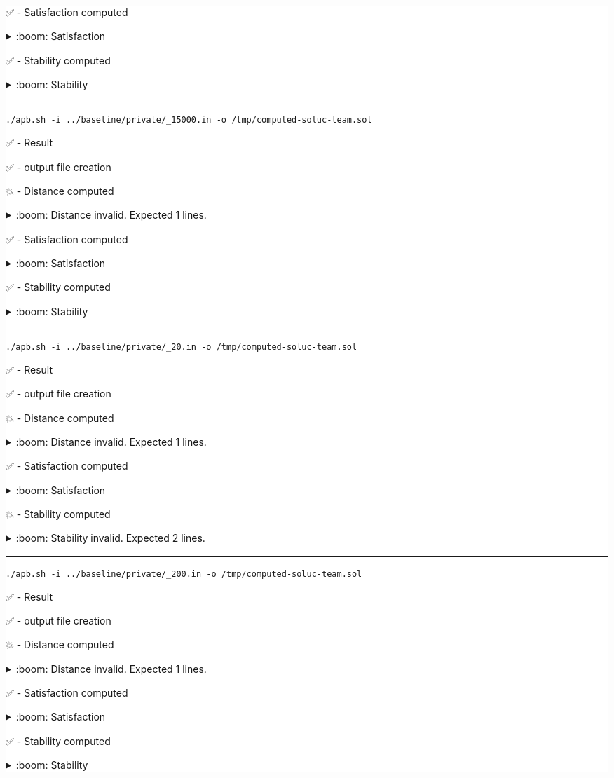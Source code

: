:white_check_mark: - Satisfaction computed

<details><summary>:boom: Satisfaction</summary></details>

:white_check_mark: - Stability computed

<details><summary>:boom: Stability</summary></details>

___
` ./apb.sh -i ../baseline/private/_15000.in -o /tmp/computed-soluc-team.sol `

:white_check_mark: - Result

:white_check_mark: - output file creation

:boom: - Distance computed

<details><summary>:boom: Distance invalid. Expected 1 lines.</summary></details>

:white_check_mark: - Satisfaction computed

<details><summary>:boom: Satisfaction</summary></details>

:white_check_mark: - Stability computed

<details><summary>:boom: Stability</summary></details>

___
` ./apb.sh -i ../baseline/private/_20.in -o /tmp/computed-soluc-team.sol `

:white_check_mark: - Result

:white_check_mark: - output file creation

:boom: - Distance computed

<details><summary>:boom: Distance invalid. Expected 1 lines.</summary></details>

:white_check_mark: - Satisfaction computed

<details><summary>:boom: Satisfaction</summary></details>

:boom: - Stability computed

<details><summary>:boom: Stability invalid. Expected 2 lines.</summary></details>

___
` ./apb.sh -i ../baseline/private/_200.in -o /tmp/computed-soluc-team.sol `

:white_check_mark: - Result

:white_check_mark: - output file creation

:boom: - Distance computed

<details><summary>:boom: Distance invalid. Expected 1 lines.</summary></details>

:white_check_mark: - Satisfaction computed

<details><summary>:boom: Satisfaction</summary></details>

:white_check_mark: - Stability computed

<details><summary>:boom: Stability</summary></details>
